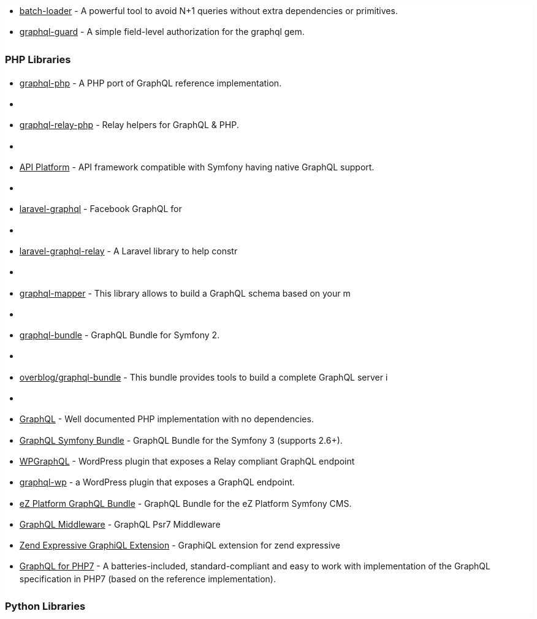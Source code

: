 - [batch-loader](https://github.com/exaspark/batch-loader) - A powerful tool to avoid N+1 queries without extra dependencies or primitives.

- [graphql-guard](https://github.com/exAspArk/graphql-guard) - A simple field-level authorization for the graphql gem.

### PHP Libraries

- [graphql-php](https://github.com/webonyx/graphql-php) - A PHP port of GraphQL reference implementation.
-
- [graphql-relay-php](https://github.com/ivome/graphql-relay-php) - Relay helpers for GraphQL & PHP.
-
- [API Platform](https://github.com/api-platform/api-platform) - API framework compatible with Symfony having native GraphQL support.
-
- [laravel-graphql](https://github.com/Folkloreatelier/laravel-graphql) - Facebook GraphQL for
-
- [laravel-graphql-relay](https://github.com/nuwave/laravel-graphql-relay) - A Laravel library to help constr
-
- [graphql-mapper](https://github.com/4rthem/graphql-mapper) - This library allows to build a GraphQL schema based on your m
-
- [graphql-bundle](https://github.com/suribit/GraphQLBundle) - GraphQL Bundle for Symfony 2.
-
- [overblog/graphql-bundle](https://github.com/overblog/GraphQLBundle) - This bundle provides tools to build a complete GraphQL server i
-
- [GraphQL](https://github.com/Youshido/GraphQL) - Well documented PHP implementation with no dependencies.

- [GraphQL Symfony Bundle](https://github.com/Youshido/GraphQLBundle) - GraphQL Bundle for the Symfony 3 (supports 2.6+).

- [WPGraphQL](https://github.com/wp-graphql/wp-graphql) - WordPress plugin that exposes a Relay compliant GraphQL endpoint

- [graphql-wp](https://github.com/tim-field/graphql-wp) - a WordPress plugin that exposes a GraphQL endpoint.

- [eZ Platform GraphQL Bundle](https://www.symfony.fi/entry/graphql-bundle-adds-protocol-support-to-ez-platform-symfony-cms) - GraphQL Bundle for the eZ Platform Symfony CMS.

- [GraphQL Middleware](https://github.com/stefanorg/graphql-middleware) - GraphQL Psr7 Middleware

- [Zend Expressive GraphiQL Extension](https://github.com/stefanorg/zend-expressive-graphiql) - GraphiQL extension for zend expressive

- [GraphQL for PHP7](https://github.com/digiaonline/graphql-php) - A batteries-included, standard-compliant and easy to work with implementation of the GraphQL specification in PHP7 (based on the reference implementation).

### Python Libraries

